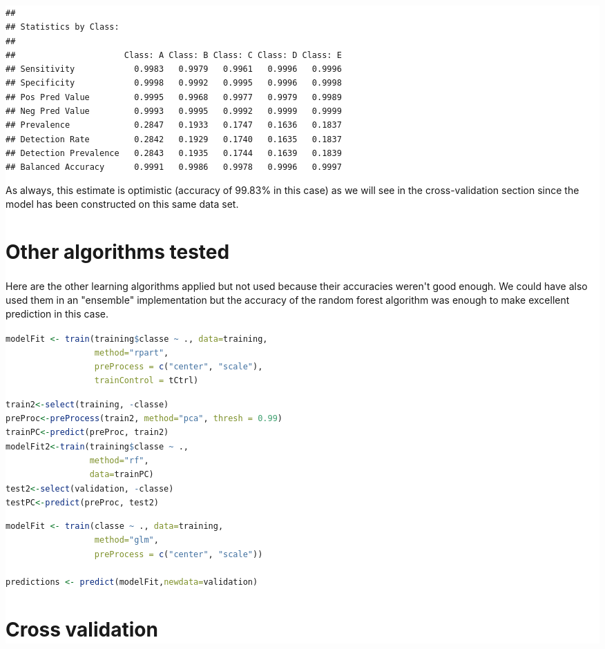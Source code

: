 ```
## 
## Statistics by Class:
## 
##                      Class: A Class: B Class: C Class: D Class: E
## Sensitivity            0.9983   0.9979   0.9961   0.9996   0.9996
## Specificity            0.9998   0.9992   0.9995   0.9996   0.9998
## Pos Pred Value         0.9995   0.9968   0.9977   0.9979   0.9989
## Neg Pred Value         0.9993   0.9995   0.9992   0.9999   0.9999
## Prevalence             0.2847   0.1933   0.1747   0.1636   0.1837
## Detection Rate         0.2842   0.1929   0.1740   0.1635   0.1837
## Detection Prevalence   0.2843   0.1935   0.1744   0.1639   0.1839
## Balanced Accuracy      0.9991   0.9986   0.9978   0.9996   0.9997
```

As always, this estimate is optimistic (accuracy of 99.83% in this case) as we will see in the cross-validation section since the model has been constructed on this same data set.

# Other algorithms tested

Here are the other learning algorithms applied but not used because their accuracies weren't good enough.
We could have also used them in an "ensemble" implementation but the accuracy of the random forest algorithm was enough to make excellent prediction in this case.


```r
modelFit <- train(training$classe ~ ., data=training, 
                  method="rpart",
                  preProcess = c("center", "scale"),
                  trainControl = tCtrl)
```


```r
train2<-select(training, -classe)
preProc<-preProcess(train2, method="pca", thresh = 0.99)
trainPC<-predict(preProc, train2)
modelFit2<-train(training$classe ~ .,
                 method="rf",
                 data=trainPC)
test2<-select(validation, -classe)
testPC<-predict(preProc, test2)
```


```r
modelFit <- train(classe ~ ., data=training, 
                  method="glm",
                  preProcess = c("center", "scale"))

predictions <- predict(modelFit,newdata=validation)
```

# Cross validation
